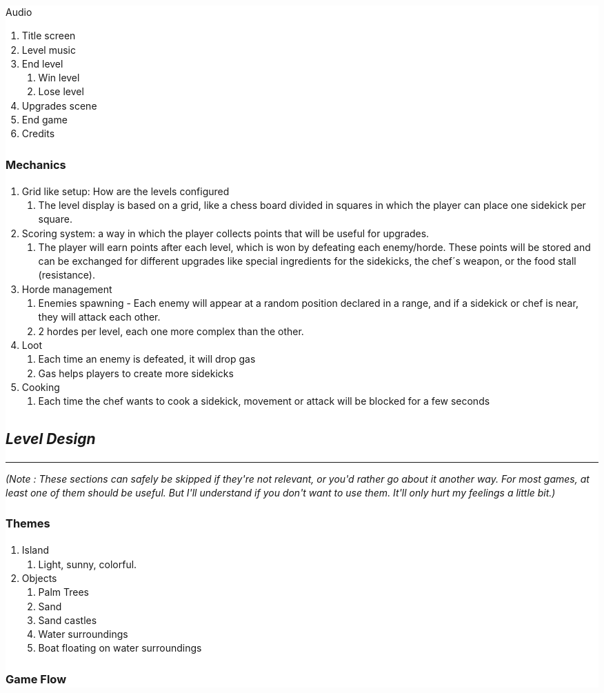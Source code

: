 Audio

1. Title screen
1. Level music
1. End level 
   1. Win level
   1. Lose level
1. Upgrades scene 
1. End game 
1. Credits 

### **Mechanics**

1. Grid like setup: How are the levels configured 
   1. The level display is based on a grid, like a chess board divided in squares in which the player can place one sidekick per square. 
1. Scoring system: a way in which the player collects points that will be useful for upgrades. 
   1. The player will earn points after each level, which is won by defeating each enemy/horde. These points will be stored and can be exchanged for different upgrades like special ingredients for the sidekicks, the chef´s weapon, or the food stall (resistance).
1. Horde management
   1. Enemies spawning - Each enemy will appear at a random position declared in a range, and if a sidekick or chef is near, they will attack each other. 
   1. 2 hordes per level, each one more complex than the other. 
1. Loot
   1. Each time an enemy is defeated, it will drop gas
   1. Gas helps players to create more sidekicks
1. Cooking
   1. Each time the chef wants to cook a sidekick, movement or attack will be blocked for a few seconds

## _Level Design_

---

_(Note : These sections can safely be skipped if they&#39;re not relevant, or you&#39;d rather go about it another way. For most games, at least one of them should be useful. But I&#39;ll understand if you don&#39;t want to use them. It&#39;ll only hurt my feelings a little bit.)_

### **Themes**

1. Island 
    1. Light, sunny, colorful.
2. Objects
    1. Palm Trees
    2. Sand
    3. Sand castles
    4. Water surroundings
    5. Boat floating on water surroundings


### **Game Flow**
